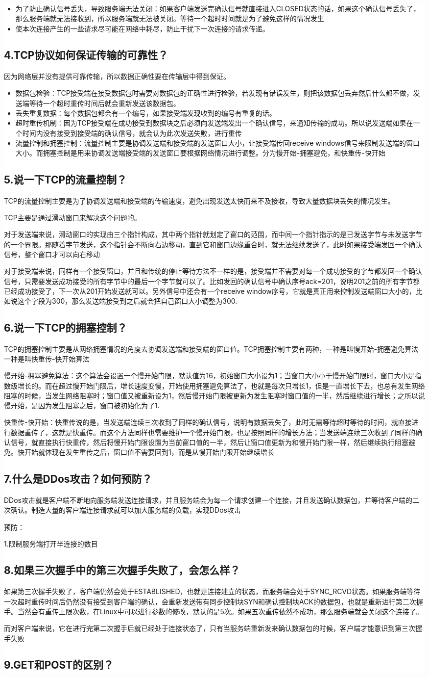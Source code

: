 - 为了防止确认信号丢失，导致服务端无法关闭：如果客户端发送完确认信号就直接进入CLOSED状态的话，如果这个确认信号丢失了，那么服务端就无法接收到，所以服务端就无法被关闭。等待一个超时时间就是为了避免这样的情况发生
- 使本次连接产生的一些请求尽可能在网络中耗尽，防止干扰下一次连接的请求传递。

## 4.TCP协议如何保证传输的可靠性？

因为网络层并没有提供可靠传输，所以数据正确性要在传输层中得到保证。

- 数据包检验：TCP接受端在接受数据包时需要对数据包的正确性进行检验，若发现有错误发生，则把该数据包丢弃然后什么都不做，发送端等待一个超时重传时间后就会重新发送该数据包。
- 丢失重复数据：每个数据包都会有一个编号，如果接受端发现收到的编号有重复的话。
- 超时重传机制：因为TCP接受端在成功接受到数据块之后必须向发送端发出一个确认信号，来通知传输的成功。所以说发送端如果在一个时间内没有接受到接受端的确认信号，就会认为此次发送失败，进行重传
- 流量控制和拥塞控制：流量控制主要是协调发送端和接受端的发送窗口大小，让接受端传回receive windows信号来限制发送端的窗口大小。而拥塞控制是用来协调发送端接受端的发送窗口要根据网络情况进行调整。分为慢开始-拥塞避免，和快重传-快开始

## 5.说一下TCP的流量控制？

TCP的流量控制主要是为了协调发送端和接受端的传输速度，避免出现发送太快而来不及接收，导致大量数据块丢失的情况发生。

TCP主要是通过滑动窗口来解决这个问题的。

对于发送端来说，滑动窗口的实现由三个指针构成，其中两个指针就划定了窗口的范围，而中间一个指针指示的是已发送字节与未发送字节的一个界限。那随着字节发送，这个指针会不断向右边移动，直到它和窗口边缘重合时，就无法继续发送了，此时如果接受端发回一个确认信号，整个窗口才可以向右移动

对于接受端来说，同样有一个接受窗口，并且和传统的停止等待方法不一样的是，接受端并不需要对每一个成功接受的字节都发回一个确认信号，只需要发送成功接受的所有字节中的最后一个字节就可以了。比如发回的确认信号中确认序号ack=201，说明201之前的所有字节都已经成功接受了，下一次从201开始发送就可以。另外信号中还会有一个receive window序号，它就是真正用来控制发送端窗口大小的，比如说这个字段为300，那么发送端接受到之后就会把自己窗口大小调整为300.

## 6.说一下TCP的拥塞控制？

TCP的拥塞控制主要是从网络拥塞情况的角度去协调发送端和接受端的窗口值。TCP拥塞控制主要有两种，一种是叫慢开始-拥塞避免算法  一种是叫快重传-快开始算法

慢开始-拥塞避免算法：这个算法会设置一个慢开始门限，默认值为16，初始窗口大小设为1；当窗口大小小于慢开始门限时，窗口大小是指数级增长的。而在超过慢开始门限后，增长速度变慢，开始使用拥塞避免算法了，也就是每次只增长1，但是一直增长下去，也总有发生网络阻塞的时候，当发生网络阻塞时；窗口值又被重新设为1，然后慢开始门限被更新为发生阻塞时窗口值的一半，然后继续进行增长；之所以说慢开始，是因为发生阻塞之后，窗口被初始化为了1.

快重传-快开始：快重传说的是，当发送端连续三次收到了同样的确认信号，说明有数据丢失了，此时无需等待超时等待的时间，就直接进行数据重传了，这就是快重传。而这个方法同样也需要维护一个慢开始门限，也是按照同样的增长方法；当发送端连续三次收到了同样的确认信号，就直接执行快重传，然后将慢开始门限设置为当前窗口值的一半，然后让窗口值更新为和慢开始门限一样，然后继续执行阻塞避免。快开始就体现在发生重传之后，窗口值不需要回到1，而是从慢开始门限开始继续增长

## 7.什么是DDos攻击？如何预防？

DDos攻击就是客户端不断地向服务端发送连接请求，并且服务端会为每一个请求创建一个连接，并且发送确认数据包，并等待客户端的二次确认。制造大量的客户端连接请求就可以加大服务端的负载，实现DDos攻击

预防：

1.限制服务端打开半连接的数目

## 8.如果三次握手中的第三次握手失败了，会怎么样？

如果第三次握手失败了，客户端仍然会处于ESTABLISHED，也就是连接建立的状态，而服务端会处于SYNC_RCVD状态。如果服务端等待一次超时重传时间后仍然没有接受到客户端的确认，会重新发送带有同步控制块SYN和确认控制块ACK的数据包，也就是重新进行第二次握手。当然会有重传上限次数，在Linux中可以进行参数的修改，默认的是5次。如果五次重传依然不成功，那么服务端就会关闭这个连接了。

而对客户端来说，它在进行完第二次握手后就已经处于连接状态了，只有当服务端重新发来确认数据包的时候，客户端才能意识到第三次握手失败

## 9.GET和POST的区别？
